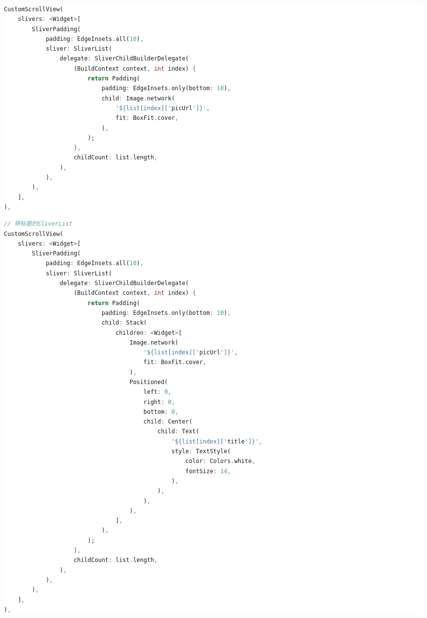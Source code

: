 ```dart
CustomScrollView(
    slivers: <Widget>[
        SliverPadding(
            padding: EdgeInsets.all(10),
            sliver: SliverList(
                delegate: SliverChildBuilderDelegate(
                    (BuildContext context, int index) {
                        return Padding(
                            padding: EdgeInsets.only(bottom: 10),
                            child: Image.network(
                                '${list[index]['picUrl']}',
                                fit: BoxFit.cover,
                            ),
                        );
                    },
                    childCount: list.length,
                ),
            ),
        ),
    ],
),
```

```dart
// 带标题的SliverList
CustomScrollView(
    slivers: <Widget>[
        SliverPadding(
            padding: EdgeInsets.all(10),
            sliver: SliverList(
                delegate: SliverChildBuilderDelegate(
                    (BuildContext context, int index) {
                        return Padding(
                            padding: EdgeInsets.only(bottom: 10),
                            child: Stack(
                                children: <Widget>[
                                    Image.network(
                                        '${list[index]['picUrl']}',
                                        fit: BoxFit.cover,
                                    ),
                                    Positioned(
                                        left: 0,
                                        right: 0,
                                        bottom: 0,
                                        child: Center(
                                            child: Text(
                                                '${list[index]['title']}',
                                                style: TextStyle(
                                                    color: Colors.white,
                                                    fontSize: 14,
                                                ),
                                            ),
                                        ),
                                    ),
                                ],
                            ),
                        );
                    },
                    childCount: list.length,
                ),
            ),
        ),
    ],
),
```